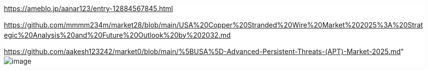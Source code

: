 <a href=https://ameblo.jp/aanar123/entry-12884567845.html>https://ameblo.jp/aanar123/entry-12884567845.html</a>

<a href=https://github.com/mmmm234m/market28/blob/main/USA%20Copper%20Stranded%20Wire%20Market%202025%3A%20Strategic%20Analysis%20and%20Future%20Outlook%20by%202032.md>https://github.com/mmmm234m/market28/blob/main/USA%20Copper%20Stranded%20Wire%20Market%202025%3A%20Strategic%20Analysis%20and%20Future%20Outlook%20by%202032.md</a>

<a href=https://github.com/aakesh123242/market0/blob/main/%5BUSA%5D-Advanced-Persistent-Threats-(APT)-Market-2025.md>https://github.com/aakesh123242/market0/blob/main/%5BUSA%5D-Advanced-Persistent-Threats-(APT)-Market-2025.md</a>"
![image](https://github.com/user-attachments/assets/aee428cf-fc14-407f-917b-51fdf65be5b3)
